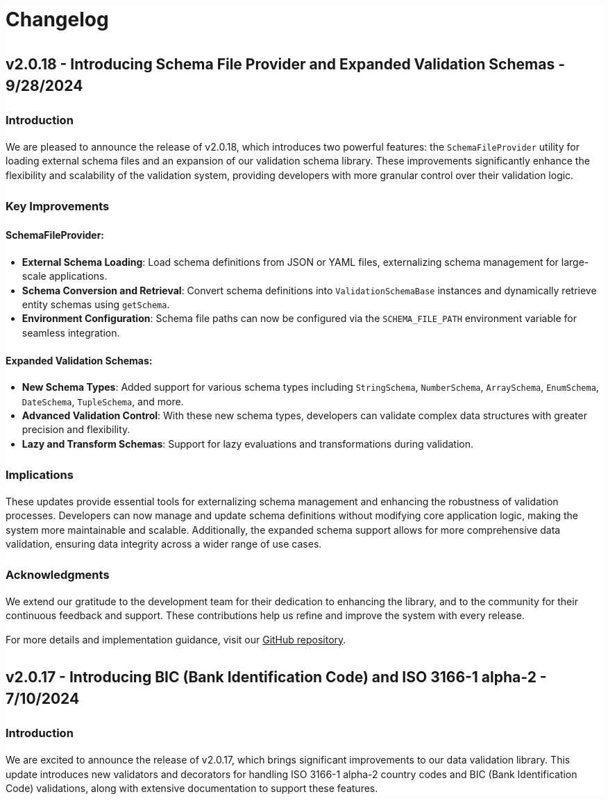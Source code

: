 # Changelog

## v2.0.18 - Introducing Schema File Provider and Expanded Validation Schemas - 9/28/2024
### Introduction
We are pleased to announce the release of v2.0.18, which introduces two powerful features: the `SchemaFileProvider` utility for loading external schema files and an expansion of our validation schema library. These improvements significantly enhance the flexibility and scalability of the validation system, providing developers with more granular control over their validation logic.

### Key Improvements

#### SchemaFileProvider:
- **External Schema Loading**: Load schema definitions from JSON or YAML files, externalizing schema management for large-scale applications.
- **Schema Conversion and Retrieval**: Convert schema definitions into `ValidationSchemaBase` instances and dynamically retrieve entity schemas using `getSchema`.
- **Environment Configuration**: Schema file paths can now be configured via the `SCHEMA_FILE_PATH` environment variable for seamless integration.

#### Expanded Validation Schemas:
- **New Schema Types**: Added support for various schema types including `StringSchema`, `NumberSchema`, `ArraySchema`, `EnumSchema`, `DateSchema`, `TupleSchema`, and more.
- **Advanced Validation Control**: With these new schema types, developers can validate complex data structures with greater precision and flexibility.
- **Lazy and Transform Schemas**: Support for lazy evaluations and transformations during validation.

### Implications
These updates provide essential tools for externalizing schema management and enhancing the robustness of validation processes. Developers can now manage and update schema definitions without modifying core application logic, making the system more maintainable and scalable. Additionally, the expanded schema support allows for more comprehensive data validation, ensuring data integrity across a wider range of use cases.

### Acknowledgments
We extend our gratitude to the development team for their dedication to enhancing the library, and to the community for their continuous feedback and support. These contributions help us refine and improve the system with every release.

For more details and implementation guidance, visit our [GitHub repository](https://github.com/SeanLuis/rest-data-validator).


## v2.0.17 - Introducing BIC (Bank Identification Code) and  ISO 3166-1 alpha-2 - 7/10/2024
### Introduction
We are excited to announce the release of v2.0.17, which brings significant improvements to our data validation library. This update introduces new validators and decorators for handling ISO 3166-1 alpha-2 country codes and BIC (Bank Identification Code) validations, along with extensive documentation to support these features.
